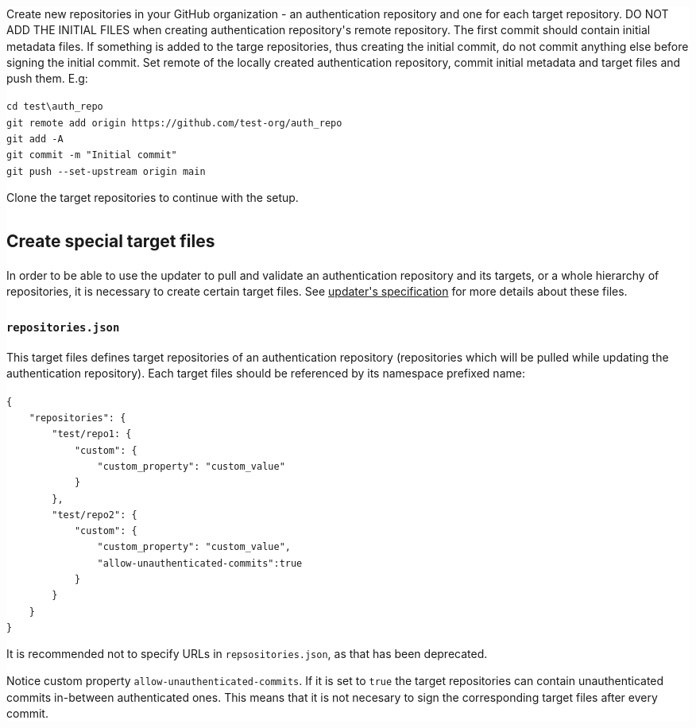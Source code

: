 Create new repositories in your GitHub organization - an authentication repository and one for each target repository.
DO NOT ADD THE INITIAL FILES when creating authentication repository's remote repository. The first commit should contain initial metadata files. If something is added
to the targe repositories, thus creating the initial commit, do not commit anything else before signing the initial commit. Set remote of the locally created authentication repository, commit initial metadata and target files and push them. E.g:

```
cd test\auth_repo
git remote add origin https://github.com/test-org/auth_repo
git add -A
git commit -m "Initial commit"
git push --set-upstream origin main
```

Clone the target repositories to continue with the setup.

## Create special target files

In order to be able to use the updater to pull and validate an authentication repository and its targets, or a whole
hierarchy of repositories, it is necessary to create certain target files. See [updater's specification](./updater/specification.md) for more details about these files.

### `repositories.json`

This target files defines target repositories of an authentication repository (repositories which will be pulled
while updating the authentication repository). Each target files should be referenced by its namespace prefixed
name:

```
{
    "repositories": {
        "test/repo1: {
            "custom": {
				"custom_property": "custom_value"
            }
        },
        "test/repo2": {
            "custom": {
				"custom_property": "custom_value",
				"allow-unauthenticated-commits":true
            }
        }
    }
}
```
It is recommended not to specify URLs in `repsositories.json`, as that has been deprecated.

Notice custom property `allow-unauthenticated-commits`. If it is set to `true` the target repositories can contain unauthenticated commits in-between authenticated ones. This means that it is not necesary to sign the corresponding target files after every commit.
